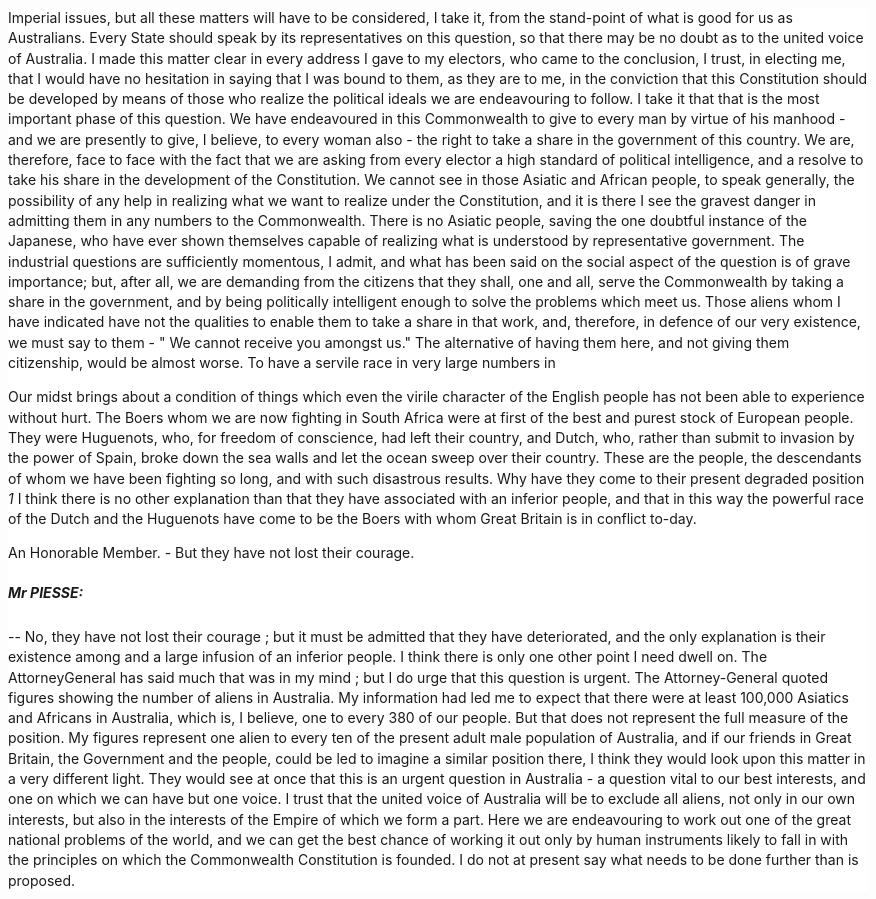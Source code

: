 Imperial issues, but all these matters will have to be considered, I take it, from the stand-point of what is good for us as Australians. Every State should speak by its representatives on this question, so that there may be no doubt as to the united voice of Australia. I made this matter clear in every address I gave to my electors, who came to the conclusion, I trust, in electing me, that I would have no hesitation in saying that I was bound to them, as they are to me, in the conviction that this Constitution should be developed by means of those who realize the political ideals we are endeavouring to follow. I take it that that is the most important phase of this question. We have endeavoured in this Commonwealth to give to every man by virtue of his manhood - and we are presently to give, I believe, to every woman also - the right to take a share in the government of this country. We are, therefore, face to face with the fact that we are asking from every elector a high standard of political intelligence, and a resolve to take his share in the development of the Constitution. We cannot see in those Asiatic and African people, to speak generally, the possibility of any help in realizing what we want to realize under the Constitution, and it is there I see the gravest danger in admitting them in any numbers to the Commonwealth. There is no Asiatic people, saving the one doubtful instance of the Japanese, who have ever shown themselves capable of realizing what is understood by representative government. The industrial questions are sufficiently momentous, I admit, and what has been said on the social aspect of the question is of grave importance; but, after all, we are demanding from the citizens that they shall, one and all, serve the Commonwealth by taking a share in the government, and by being politically intelligent enough to solve the problems which meet us. Those aliens whom I have indicated have not the qualities to enable them to take a share in that work, and, therefore, in defence of our very existence, we must say to them - " We cannot receive you amongst us." The alternative of having them here, and not giving them citizenship, would be almost worse. To have a servile race in very large numbers in 

Our midst brings about a condition of things which even the virile character of the English people has not been able to experience without hurt. The Boers whom we are now fighting in South Africa were at first of the best and purest stock of European people. They were Huguenots, who, for freedom of conscience, had left their country, and Dutch, who, rather than submit to invasion by the power of Spain, broke down the sea walls and let the ocean sweep over their country. These are the people, the descendants of whom we have been fighting so long, and with such disastrous results. Why have they come to their present degraded position  *1*  I think there is no other explanation than that they have associated with an inferior people, and that in this way the powerful race of the Dutch and the Huguenots have come to be the Boers with whom Great Britain is in conflict to-day. 

An Honorable Member. - But they have not lost their courage. 

##### Mr PIESSE:

-- No, they have not lost their courage ; but it must be admitted that they have deteriorated, and the only explanation is their existence among and a large infusion of an inferior people. I think there is only one other point I need dwell on. The AttorneyGeneral has said much that was in my mind ; but I do urge that this question is urgent. The Attorney-General quoted figures showing the number of aliens in Australia. My information had led me to expect that there were at least 100,000 Asiatics and Africans in Australia, which is, I believe, one to every 380 of our people. But that does not represent the full measure of the position. My figures represent one alien to every ten of the present adult male population of Australia, and if our friends in Great Britain, the Government and the people, could be led to imagine a similar position there, I think they would look upon this matter in a very different light. They would see at once that this is an urgent question in Australia - a question vital to our best interests, and one on which we can have but one voice. I trust that the united voice of Australia will be to exclude all aliens, not only in our own interests, but also in the interests of the Empire of which we form a part. Here we are endeavouring to work out one of the great national problems of the world, and we can get the best chance of working it out only by human instruments likely to fall in with the principles on which the Commonwealth Constitution is founded. I do not at present say what needs to be done further than is proposed. 
